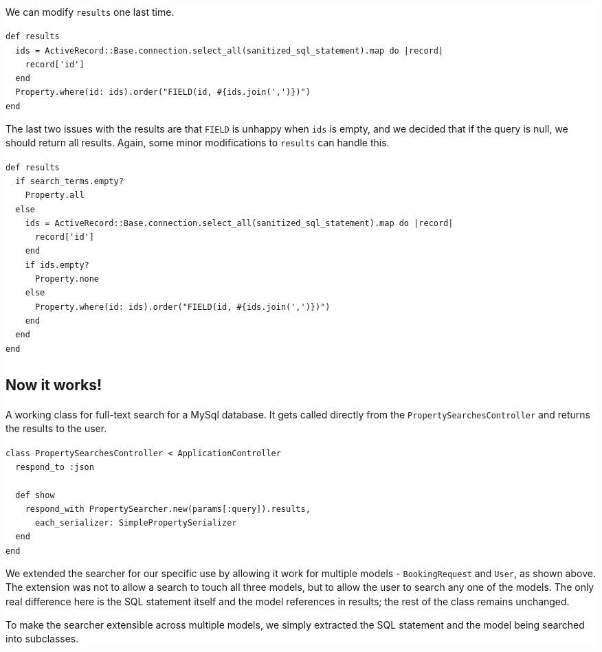 We can modify `results` one last time.

```
def results
  ids = ActiveRecord::Base.connection.select_all(sanitized_sql_statement).map do |record|
    record['id']
  end
  Property.where(id: ids).order("FIELD(id, #{ids.join(',')})")
end
```

The last two issues with the results are that `FIELD` is unhappy when `ids` is empty, and we decided that if the query is null, we should return all results. Again, some minor modifications to `results` can handle this.

```
def results
  if search_terms.empty?
    Property.all
  else
    ids = ActiveRecord::Base.connection.select_all(sanitized_sql_statement).map do |record|
      record['id']
    end
    if ids.empty?
      Property.none
    else
      Property.where(id: ids).order("FIELD(id, #{ids.join(',')})")
    end
  end
end
```

## Now it works!

A working class for full-text search for a MySql database. It gets called directly from the `PropertySearchesController` and returns the results to the user. 

```
class PropertySearchesController < ApplicationController
  respond_to :json

  def show
    respond_with PropertySearcher.new(params[:query]).results,
      each_serializer: SimplePropertySerializer
  end
end
```

We extended the searcher for our specific use by allowing it work for multiple models - `BookingRequest` and `User`, as shown above. The extension was not to allow a search to touch all three models, but to allow the user to search any one of the models. The only real difference here is the SQL statement itself and the model references in results; the rest of the class remains unchanged.

To make the searcher extensible across multiple models, we simply extracted the SQL statement and the model being searched into subclasses.
